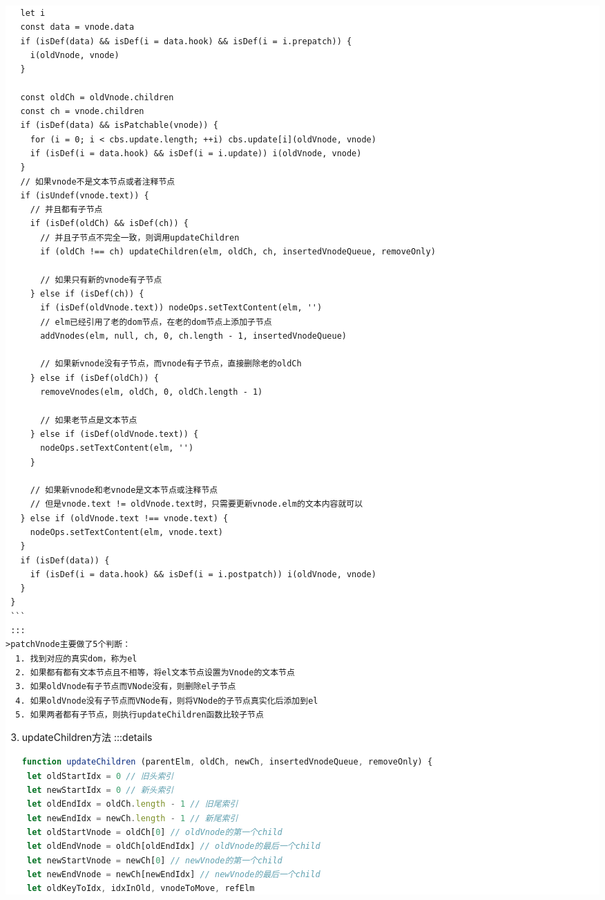        let i
       const data = vnode.data
       if (isDef(data) && isDef(i = data.hook) && isDef(i = i.prepatch)) {
         i(oldVnode, vnode)
       }

       const oldCh = oldVnode.children
       const ch = vnode.children
       if (isDef(data) && isPatchable(vnode)) {
         for (i = 0; i < cbs.update.length; ++i) cbs.update[i](oldVnode, vnode)
         if (isDef(i = data.hook) && isDef(i = i.update)) i(oldVnode, vnode)
       }
       // 如果vnode不是文本节点或者注释节点
       if (isUndef(vnode.text)) {
         // 并且都有子节点
         if (isDef(oldCh) && isDef(ch)) {
           // 并且子节点不完全一致，则调用updateChildren
           if (oldCh !== ch) updateChildren(elm, oldCh, ch, insertedVnodeQueue, removeOnly)

           // 如果只有新的vnode有子节点
         } else if (isDef(ch)) {
           if (isDef(oldVnode.text)) nodeOps.setTextContent(elm, '')
           // elm已经引用了老的dom节点，在老的dom节点上添加子节点
           addVnodes(elm, null, ch, 0, ch.length - 1, insertedVnodeQueue)

           // 如果新vnode没有子节点，而vnode有子节点，直接删除老的oldCh
         } else if (isDef(oldCh)) {
           removeVnodes(elm, oldCh, 0, oldCh.length - 1)

           // 如果老节点是文本节点
         } else if (isDef(oldVnode.text)) {
           nodeOps.setTextContent(elm, '')
         }

         // 如果新vnode和老vnode是文本节点或注释节点
         // 但是vnode.text != oldVnode.text时，只需要更新vnode.elm的文本内容就可以
       } else if (oldVnode.text !== vnode.text) {
         nodeOps.setTextContent(elm, vnode.text)
       }
       if (isDef(data)) {
         if (isDef(i = data.hook) && isDef(i = i.postpatch)) i(oldVnode, vnode)
       }
     }
     ```
     :::
    >patchVnode主要做了5个判断：
      1. 找到对应的真实dom，称为el
      2. 如果都有都有文本节点且不相等，将el文本节点设置为Vnode的文本节点
      3. 如果oldVnode有子节点而VNode没有，则删除el子节点
      4. 如果oldVnode没有子节点而VNode有，则将VNode的子节点真实化后添加到el
      5. 如果两者都有子节点，则执行updateChildren函数比较子节点

3. updateChildren方法
   :::details
   ```js
   function updateChildren (parentElm, oldCh, newCh, insertedVnodeQueue, removeOnly) {
    let oldStartIdx = 0 // 旧头索引
    let newStartIdx = 0 // 新头索引
    let oldEndIdx = oldCh.length - 1 // 旧尾索引
    let newEndIdx = newCh.length - 1 // 新尾索引
    let oldStartVnode = oldCh[0] // oldVnode的第一个child
    let oldEndVnode = oldCh[oldEndIdx] // oldVnode的最后一个child
    let newStartVnode = newCh[0] // newVnode的第一个child
    let newEndVnode = newCh[newEndIdx] // newVnode的最后一个child
    let oldKeyToIdx, idxInOld, vnodeToMove, refElm

   ```
